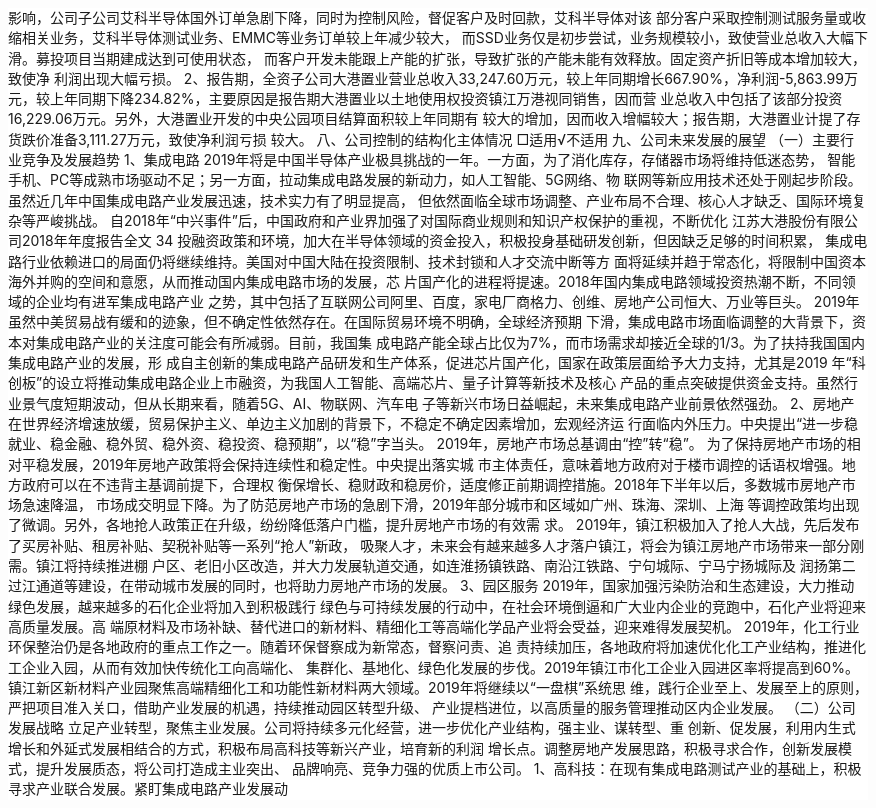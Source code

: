 影响，公司子公司艾科半导体国外订单急剧下降，同时为控制风险，督促客户及时回款，艾科半导体对该
部分客户采取控制测试服务量或收缩相关业务，艾科半导体测试业务、EMMC等业务订单较上年减少较大，
而SSD业务仅是初步尝试，业务规模较小，致使营业总收入大幅下滑。募投项目当期建成达到可使用状态，
而客户开发未能跟上产能的扩张，导致扩张的产能未能有效释放。固定资产折旧等成本增加较大，致使净
利润出现大幅亏损。
2、报告期，全资子公司大港置业营业总收入33,247.60万元，较上年同期增长667.90%，净利润-5,863.99万
元，较上年同期下降234.82%，主要原因是报告期大港置业以土地使用权投资镇江万港视同销售，因而营
业总收入中包括了该部分投资16,229.06万元。另外，大港置业开发的中央公园项目结算面积较上年同期有
较大的增加，因而收入增幅较大；报告期，大港置业计提了存货跌价准备3,111.27万元，致使净利润亏损
较大。
八、公司控制的结构化主体情况
□适用√不适用
九、公司未来发展的展望
（一）主要行业竞争及发展趋势
1、集成电路
2019年将是中国半导体产业极具挑战的一年。一方面，为了消化库存，存储器市场将维持低迷态势，
智能手机、PC等成熟市场驱动不足；另一方面，拉动集成电路发展的新动力，如人工智能、5G网络、物
联网等新应用技术还处于刚起步阶段。虽然近几年中国集成电路产业发展迅速，技术实力有了明显提高，
但依然面临全球市场调整、产业布局不合理、核心人才缺乏、国际环境复杂等严峻挑战。
自2018年“中兴事件”后，中国政府和产业界加强了对国际商业规则和知识产权保护的重视，不断优化
江苏大港股份有限公司2018年年度报告全文
34
投融资政策和环境，加大在半导体领域的资金投入，积极投身基础研发创新，但因缺乏足够的时间积累，
集成电路行业依赖进口的局面仍将继续维持。美国对中国大陆在投资限制、技术封锁和人才交流中断等方
面将延续并趋于常态化，将限制中国资本海外并购的空间和意愿，从而推动国内集成电路市场的发展，芯
片国产化的进程将提速。2018年国内集成电路领域投资热潮不断，不同领域的企业均有进军集成电路产业
之势，其中包括了互联网公司阿里、百度，家电厂商格力、创维、房地产公司恒大、万业等巨头。
2019年虽然中美贸易战有缓和的迹象，但不确定性依然存在。在国际贸易环境不明确，全球经济预期
下滑，集成电路市场面临调整的大背景下，资本对集成电路产业的关注度可能会有所减弱。目前，我国集
成电路产能全球占比仅为7%，而市场需求却接近全球的1/3。为了扶持我国国内集成电路产业的发展，形
成自主创新的集成电路产品研发和生产体系，促进芯片国产化，国家在政策层面给予大力支持，尤其是2019
年“科创板”的设立将推动集成电路企业上市融资，为我国人工智能、高端芯片、量子计算等新技术及核心
产品的重点突破提供资金支持。虽然行业景气度短期波动，但从长期来看，随着5G、AI、物联网、汽车电
子等新兴市场日益崛起，未来集成电路产业前景依然强劲。
2、房地产
在世界经济增速放缓，贸易保护主义、单边主义加剧的背景下，不稳定不确定因素增加，宏观经济运
行面临内外压力。中央提出“进一步稳就业、稳金融、稳外贸、稳外资、稳投资、稳预期”，以“稳”字当头。
2019年，房地产市场总基调由“控”转“稳”。
为了保持房地产市场的相对平稳发展，2019年房地产政策将会保持连续性和稳定性。中央提出落实城
市主体责任，意味着地方政府对于楼市调控的话语权增强。地方政府可以在不违背主基调前提下，合理权
衡保增长、稳财政和稳房价，适度修正前期调控措施。2018年下半年以后，多数城市房地产市场急速降温，
市场成交明显下降。为了防范房地产市场的急剧下滑，2019年部分城市和区域如广州、珠海、深圳、上海
等调控政策均出现了微调。另外，各地抢人政策正在升级，纷纷降低落户门槛，提升房地产市场的有效需
求。
2019年，镇江积极加入了抢人大战，先后发布了买房补贴、租房补贴、契税补贴等一系列“抢人”新政，
吸聚人才，未来会有越来越多人才落户镇江，将会为镇江房地产市场带来一部分刚需。镇江将持续推进棚
户区、老旧小区改造，并大力发展轨道交通，如连淮扬镇铁路、南沿江铁路、宁句城际、宁马宁扬城际及
润扬第二过江通道等建设，在带动城市发展的同时，也将助力房地产市场的发展。
3、园区服务
2019年，国家加强污染防治和生态建设，大力推动绿色发展，越来越多的石化企业将加入到积极践行
绿色与可持续发展的行动中，在社会环境倒逼和广大业内企业的竞跑中，石化产业将迎来高质量发展。高
端原材料及市场补缺、替代进口的新材料、精细化工等高端化学品产业将会受益，迎来难得发展契机。
2019年，化工行业环保整治仍是各地政府的重点工作之一。随着环保督察成为新常态，督察问责、追
责持续加压，各地政府将加速优化化工产业结构，推进化工企业入园，从而有效加快传统化工向高端化、
集群化、基地化、绿色化发展的步伐。2019年镇江市化工企业入园进区率将提高到60%。
镇江新区新材料产业园聚焦高端精细化工和功能性新材料两大领域。2019年将继续以“一盘棋”系统思
维，践行企业至上、发展至上的原则，严把项目准入关口，借助产业发展的机遇，持续推动园区转型升级、
产业提档进位，以高质量的服务管理推动区内企业发展。
（二）公司发展战略
立足产业转型，聚焦主业发展。公司将持续多元化经营，进一步优化产业结构，强主业、谋转型、重
创新、促发展，利用内生式增长和外延式发展相结合的方式，积极布局高科技等新兴产业，培育新的利润
增长点。调整房地产发展思路，积极寻求合作，创新发展模式，提升发展质态，将公司打造成主业突出、
品牌响亮、竞争力强的优质上市公司。
1、高科技：在现有集成电路测试产业的基础上，积极寻求产业联合发展。紧盯集成电路产业发展动